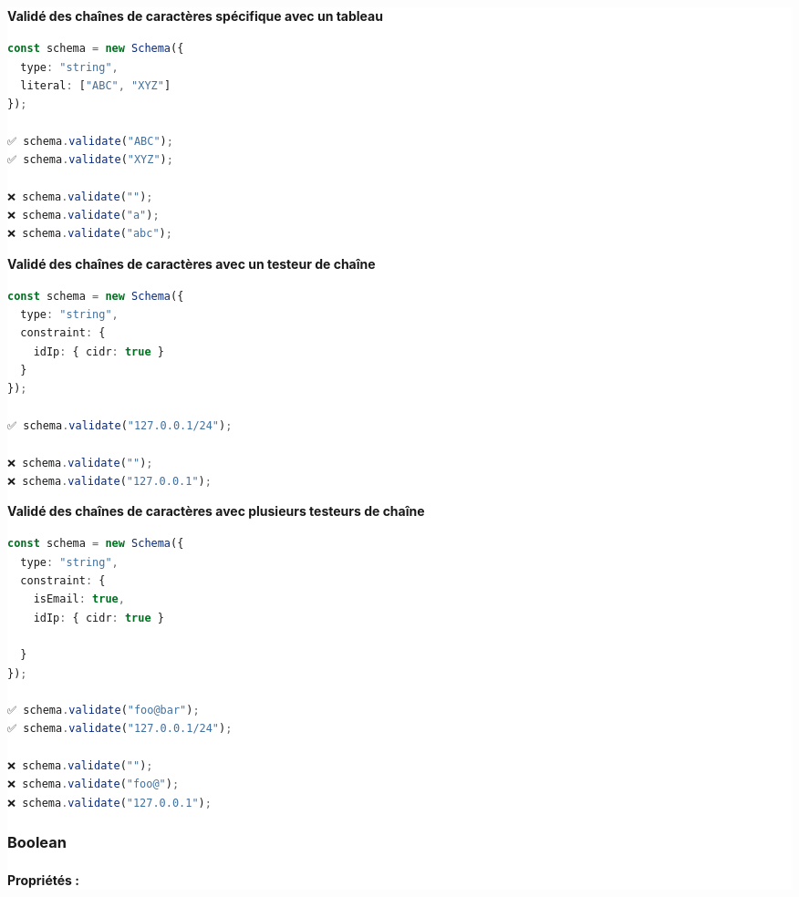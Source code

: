 **Validé des chaînes de caractères spécifique avec un tableau**
```ts
const schema = new Schema({
  type: "string",
  literal: ["ABC", "XYZ"]
});

✅ schema.validate("ABC");
✅ schema.validate("XYZ");

❌ schema.validate("");
❌ schema.validate("a");
❌ schema.validate("abc");
```

**Validé des chaînes de caractères avec un testeur de chaîne**
```ts
const schema = new Schema({
  type: "string",
  constraint: {
    idIp: { cidr: true }
  }
});

✅ schema.validate("127.0.0.1/24");

❌ schema.validate("");
❌ schema.validate("127.0.0.1");
```

**Validé des chaînes de caractères avec plusieurs testeurs de chaîne**
```ts
const schema = new Schema({
  type: "string",
  constraint: {
    isEmail: true,
    idIp: { cidr: true }

  }
});

✅ schema.validate("foo@bar");
✅ schema.validate("127.0.0.1/24");

❌ schema.validate("");
❌ schema.validate("foo@");
❌ schema.validate("127.0.0.1");
```


### Boolean

#### **Propriétés :**
